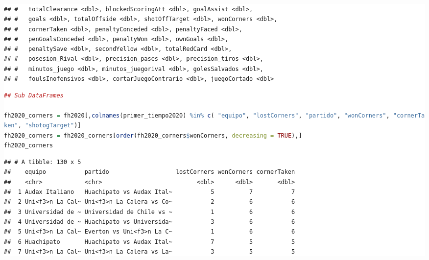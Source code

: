     ## #   totalClearance <dbl>, blockedScoringAtt <dbl>, goalAssist <dbl>,
    ## #   goals <dbl>, totalOffside <dbl>, shotOffTarget <dbl>, wonCorners <dbl>,
    ## #   cornerTaken <dbl>, penaltyConceded <dbl>, penaltyFaced <dbl>,
    ## #   penGoalsConceded <dbl>, penaltyWon <dbl>, ownGoals <dbl>,
    ## #   penaltySave <dbl>, secondYellow <dbl>, totalRedCard <dbl>,
    ## #   posesion_Rival <dbl>, precision_pases <dbl>, precision_tiros <dbl>,
    ## #   minutos_juego <dbl>, minutos_juegorival <dbl>, golesSalvados <dbl>,
    ## #   foulsInofensivos <dbl>, cortarJuegoContrario <dbl>, juegoCortado <dbl>

``` r
## Sub DataFrames

fh2020_corners = fh2020[,colnames(primer_tiempo2020) %in% c( "equipo", "lostCorners", "partido", "wonCorners", "cornerTaken", "shotogTarget")]
fh2020_corners = fh2020_corners[order(fh2020_corners$wonCorners, decreasing = TRUE),]
fh2020_corners
```

    ## # A tibble: 130 x 5
    ##    equipo           partido                   lostCorners wonCorners cornerTaken
    ##    <chr>            <chr>                           <dbl>      <dbl>       <dbl>
    ##  1 Audax Italiano   Huachipato vs Audax Ital~           5          7           7
    ##  2 Uni<f3>n La Cal~ Uni<f3>n La Calera vs Co~           2          6           6
    ##  3 Universidad de ~ Universidad de Chile vs ~           1          6           6
    ##  4 Universidad de ~ Huachipato vs Universida~           3          6           6
    ##  5 Uni<f3>n La Cal~ Everton vs Uni<f3>n La C~           1          6           6
    ##  6 Huachipato       Huachipato vs Audax Ital~           7          5           5
    ##  7 Uni<f3>n La Cal~ Uni<f3>n La Calera vs La~           3          5           5